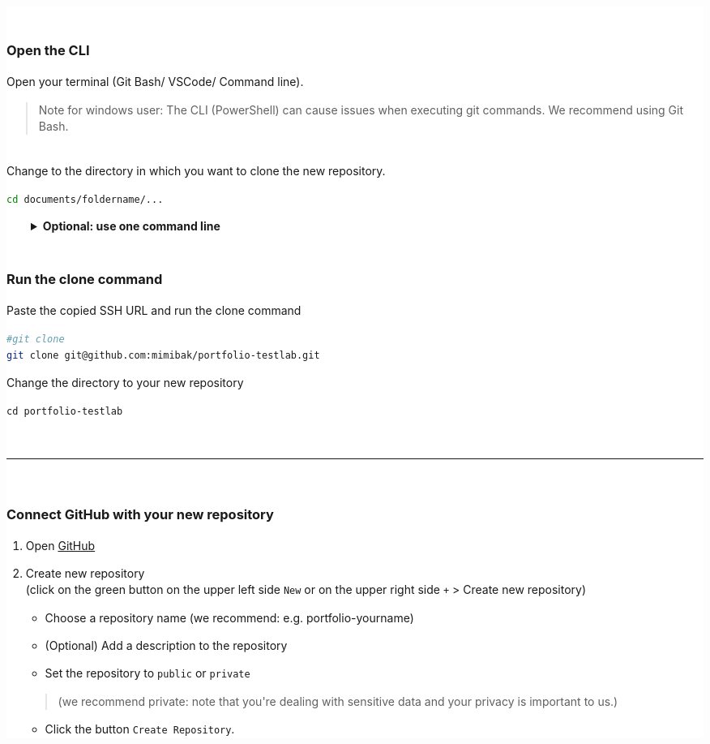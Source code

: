 </br>

### Open the CLI

Open your terminal (Git Bash/ VSCode/ Command line).

> Note for windows user: The CLI (PowerShell) can cause issues when executing git commands. We recommend using Git Bash.

</br>
Change to the directory in which you want to clone the new repository.

```bash
cd documents/foldername/...
```

<div style="margin-left:30px;">
<details><summary style="font-weight:bold;">Optional: use one command line</summary></details>
</div>

</br>

### Run the clone command

Paste the copied SSH URL and run the clone command

```bash
#git clone
git clone git@github.com:mimibak/portfolio-testlab.git
```

Change the directory to your new repository

```
cd portfolio-testlab
```

</br>
<hr>
</br>

### Connect GitHub with your new repository

1. Open <a href="https://github.com/" target="_blank">GitHub</a>

2. Create new repository<br>
   (click on the green button on the upper left side `New` or on the upper right side `+` > Create new repository)

   - Choose a repository name (we recommend: e.g. portfolio-yourname)

   - (Optional) Add a description to the repository

   - Set the repository to `public` or `private` </br>

   > (we recommend private: note that you're dealing with sensitive data and your privacy is important to us.)

   - Click the button `Create Repository`.
